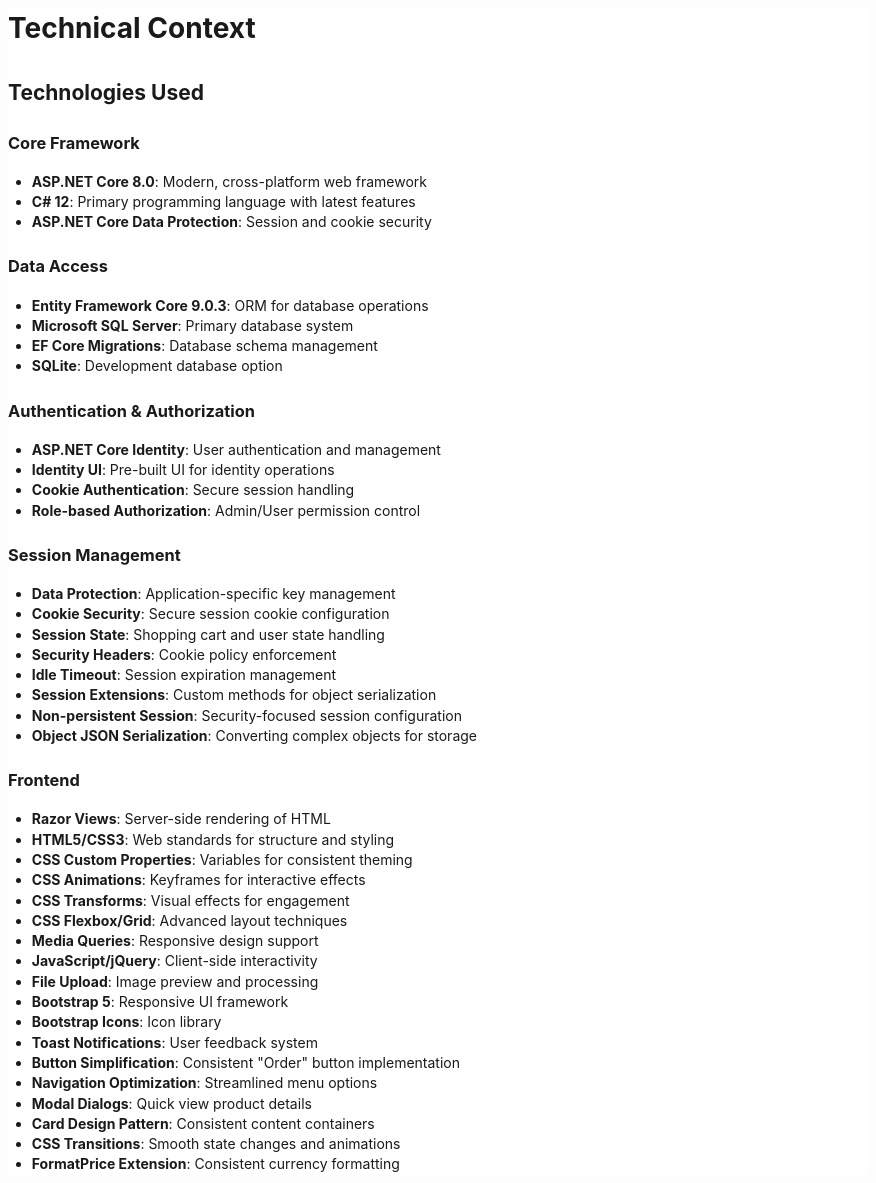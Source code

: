 # Technical Context

## Technologies Used

### Core Framework

- **ASP.NET Core 8.0**: Modern, cross-platform web framework
- **C# 12**: Primary programming language with latest features
- **ASP.NET Core Data Protection**: Session and cookie security

### Data Access

- **Entity Framework Core 9.0.3**: ORM for database operations
- **Microsoft SQL Server**: Primary database system
- **EF Core Migrations**: Database schema management
- **SQLite**: Development database option

### Authentication & Authorization

- **ASP.NET Core Identity**: User authentication and management
- **Identity UI**: Pre-built UI for identity operations
- **Cookie Authentication**: Secure session handling
- **Role-based Authorization**: Admin/User permission control

### Session Management

- **Data Protection**: Application-specific key management
- **Cookie Security**: Secure session cookie configuration
- **Session State**: Shopping cart and user state handling
- **Security Headers**: Cookie policy enforcement
- **Idle Timeout**: Session expiration management
- **Session Extensions**: Custom methods for object serialization
- **Non-persistent Session**: Security-focused session configuration
- **Object JSON Serialization**: Converting complex objects for storage

### Frontend

- **Razor Views**: Server-side rendering of HTML
- **HTML5/CSS3**: Web standards for structure and styling
- **CSS Custom Properties**: Variables for consistent theming
- **CSS Animations**: Keyframes for interactive effects
- **CSS Transforms**: Visual effects for engagement
- **CSS Flexbox/Grid**: Advanced layout techniques
- **Media Queries**: Responsive design support
- **JavaScript/jQuery**: Client-side interactivity
- **File Upload**: Image preview and processing
- **Bootstrap 5**: Responsive UI framework
- **Bootstrap Icons**: Icon library
- **Toast Notifications**: User feedback system
- **Button Simplification**: Consistent "Order" button implementation
- **Navigation Optimization**: Streamlined menu options
- **Modal Dialogs**: Quick view product details
- **Card Design Pattern**: Consistent content containers
- **CSS Transitions**: Smooth state changes and animations
- **FormatPrice Extension**: Consistent currency formatting
